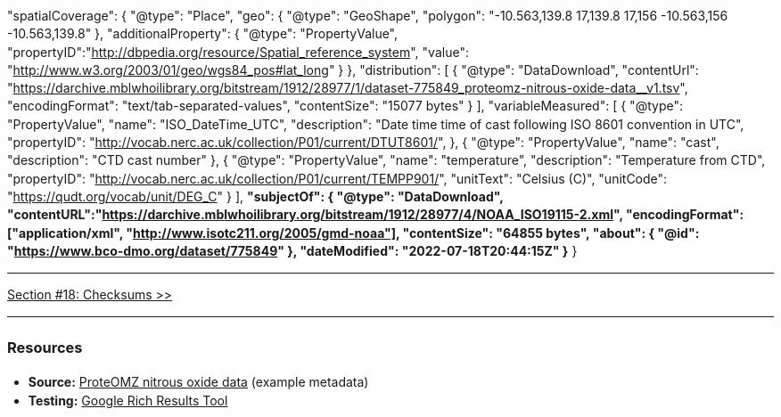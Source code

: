   "spatialCoverage": {
    "@type": "Place",
    "geo": {
      "@type": "GeoShape",
      "polygon": "-10.563,139.8 17,139.8 17,156 -10.563,156 -10.563,139.8"
    },
    "additionalProperty": {
      "@type": "PropertyValue",
      "propertyID":"http://dbpedia.org/resource/Spatial_reference_system",
      "value": "http://www.w3.org/2003/01/geo/wgs84_pos#lat_long"
    }
  },
  "distribution": [
    {
      "@type": "DataDownload",
      "contentUrl": "https://darchive.mblwhoilibrary.org/bitstream/1912/28977/1/dataset-775849_proteomz-nitrous-oxide-data__v1.tsv",
      "encodingFormat": "text/tab-separated-values",
      "contentSize": "15077 bytes"
    }
  ],
  "variableMeasured": [
    {
      "@type": "PropertyValue",
      "name": "ISO_DateTime_UTC",
      "description": "Date time time of cast following ISO 8601 convention in UTC",
      "propertyID": "http://vocab.nerc.ac.uk/collection/P01/current/DTUT8601/",
    },
    {
      "@type": "PropertyValue",
      "name": "cast",
      "description": "CTD cast number"
    },
    {
      "@type": "PropertyValue",
      "name": "temperature",
      "description": "Temperature from CTD",
      "propertyID": "http://vocab.nerc.ac.uk/collection/P01/current/TEMPP901/",
      "unitText": "Celsius (C)",
      "unitCode": "https://qudt.org/vocab/unit/DEG_C"
    }
  ],
  <strong>"subjectOf": { 
    "@type": "DataDownload",
    "contentURL":"https://darchive.mblwhoilibrary.org/bitstream/1912/28977/4/NOAA_ISO19115-2.xml",
    "encodingFormat": ["application/xml", "http://www.isotc211.org/2005/gmd-noaa"],
    "contentSize": "64855 bytes",
    "about": { "@id": "https://www.bco-dmo.org/dataset/775849" },
    "dateModified": "2022-07-18T20:44:15Z"
  }</strong>
} 
</pre>

<hr/>

[Section #18: Checksums >>](18_checksums.md)

<hr/>

### Resources
- **Source:** [ProteOMZ nitrous oxide data](/tutorials/esip-summer-mtg-2022/examples/dataset-01.txt) (example metadata)
- **Testing:** [Google Rich Results Tool](https://search.google.com/test/rich-results)
